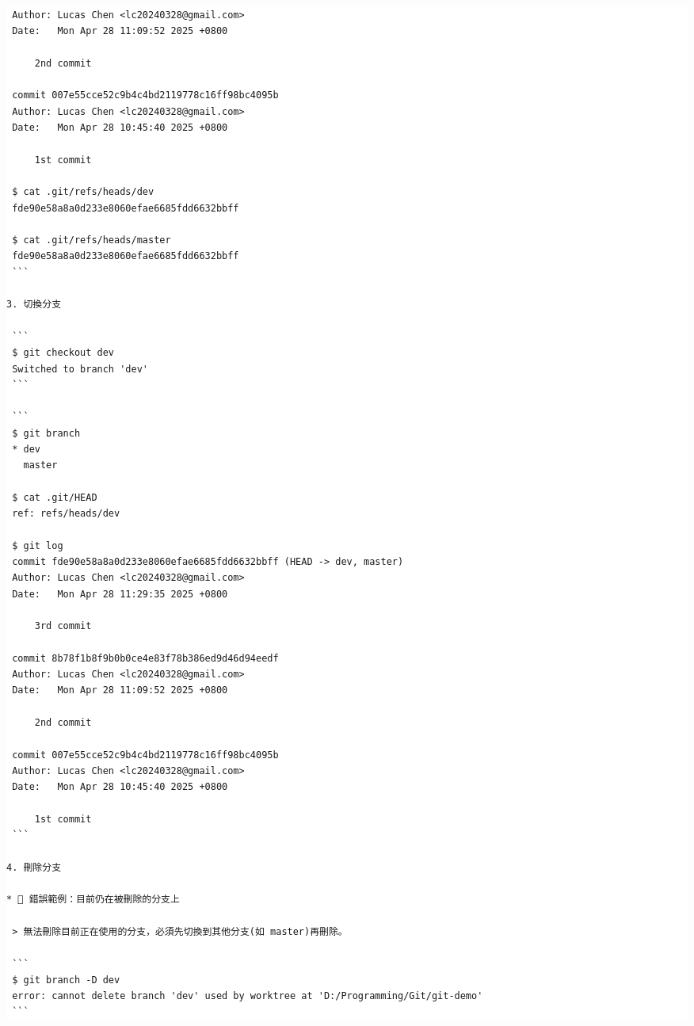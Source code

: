    ```
    Author: Lucas Chen <lc20240328@gmail.com>
    Date:   Mon Apr 28 11:09:52 2025 +0800

        2nd commit

    commit 007e55cce52c9b4c4bd2119778c16ff98bc4095b
    Author: Lucas Chen <lc20240328@gmail.com>
    Date:   Mon Apr 28 10:45:40 2025 +0800

        1st commit

    $ cat .git/refs/heads/dev
    fde90e58a8a0d233e8060efae6685fdd6632bbff

    $ cat .git/refs/heads/master
    fde90e58a8a0d233e8060efae6685fdd6632bbff
    ```

3. 切換分支

    ```
    $ git checkout dev
    Switched to branch 'dev'
    ```

    ```
    $ git branch
    * dev
      master

    $ cat .git/HEAD
    ref: refs/heads/dev

    $ git log
    commit fde90e58a8a0d233e8060efae6685fdd6632bbff (HEAD -> dev, master)
    Author: Lucas Chen <lc20240328@gmail.com>
    Date:   Mon Apr 28 11:29:35 2025 +0800

        3rd commit

    commit 8b78f1b8f9b0b0ce4e83f78b386ed9d46d94eedf
    Author: Lucas Chen <lc20240328@gmail.com>
    Date:   Mon Apr 28 11:09:52 2025 +0800

        2nd commit

    commit 007e55cce52c9b4c4bd2119778c16ff98bc4095b
    Author: Lucas Chen <lc20240328@gmail.com>
    Date:   Mon Apr 28 10:45:40 2025 +0800

        1st commit
    ```
    
4. 刪除分支
    
* 🚫 錯誤範例：目前仍在被刪除的分支上
    
    > 無法刪除目前正在使用的分支，必須先切換到其他分支(如 master)再刪除。
    
    ```
    $ git branch -D dev
    error: cannot delete branch 'dev' used by worktree at 'D:/Programming/Git/git-demo'
    ```
   ```